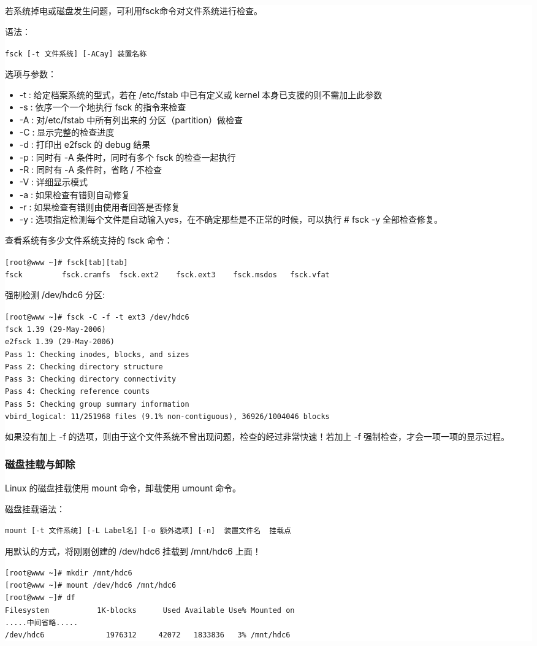 若系统掉电或磁盘发生问题，可利用fsck命令对文件系统进行检查。

语法：

```txt
fsck [-t 文件系统] [-ACay] 装置名称
```

选项与参数：

- -t : 给定档案系统的型式，若在 /etc/fstab 中已有定义或 kernel 本身已支援的则不需加上此参数
- -s : 依序一个一个地执行 fsck 的指令来检查
- -A : 对/etc/fstab 中所有列出来的 分区（partition）做检查
- -C : 显示完整的检查进度
- -d : 打印出 e2fsck 的 debug 结果
- -p : 同时有 -A 条件时，同时有多个 fsck 的检查一起执行
- -R : 同时有 -A 条件时，省略 / 不检查
- -V : 详细显示模式
- -a : 如果检查有错则自动修复
- -r : 如果检查有错则由使用者回答是否修复
- -y : 选项指定检测每个文件是自动输入yes，在不确定那些是不正常的时候，可以执行 # fsck -y 全部检查修复。

查看系统有多少文件系统支持的 fsck 命令：

```txt
[root@www ~]# fsck[tab][tab]
fsck         fsck.cramfs  fsck.ext2    fsck.ext3    fsck.msdos   fsck.vfat
```

强制检测 /dev/hdc6 分区:

```txt
[root@www ~]# fsck -C -f -t ext3 /dev/hdc6 
fsck 1.39 (29-May-2006)
e2fsck 1.39 (29-May-2006)
Pass 1: Checking inodes, blocks, and sizes
Pass 2: Checking directory structure
Pass 3: Checking directory connectivity
Pass 4: Checking reference counts
Pass 5: Checking group summary information
vbird_logical: 11/251968 files (9.1% non-contiguous), 36926/1004046 blocks
```

如果没有加上 -f 的选项，则由于这个文件系统不曾出现问题，检查的经过非常快速！若加上 -f 强制检查，才会一项一项的显示过程。

### 磁盘挂载与卸除
Linux 的磁盘挂载使用 mount 命令，卸载使用 umount 命令。

磁盘挂载语法：

```txt
mount [-t 文件系统] [-L Label名] [-o 额外选项] [-n]  装置文件名  挂载点
```

用默认的方式，将刚刚创建的 /dev/hdc6 挂载到 /mnt/hdc6 上面！

```txt
[root@www ~]# mkdir /mnt/hdc6
[root@www ~]# mount /dev/hdc6 /mnt/hdc6
[root@www ~]# df
Filesystem           1K-blocks      Used Available Use% Mounted on
.....中间省略.....
/dev/hdc6              1976312     42072   1833836   3% /mnt/hdc6
```
